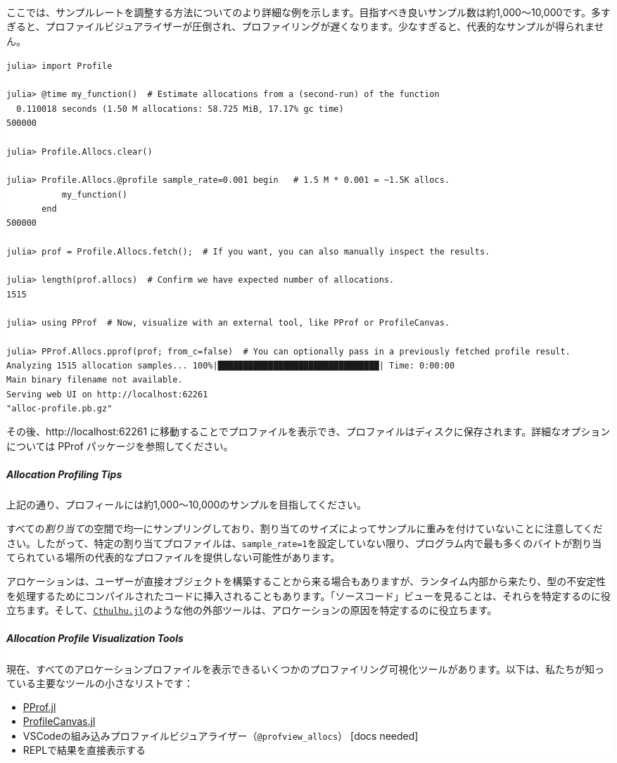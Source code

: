 ここでは、サンプルレートを調整する方法についてのより詳細な例を示します。目指すべき良いサンプル数は約1,000〜10,000です。多すぎると、プロファイルビジュアライザーが圧倒され、プロファイリングが遅くなります。少なすぎると、代表的なサンプルが得られません。

```julia-repl
julia> import Profile

julia> @time my_function()  # Estimate allocations from a (second-run) of the function
  0.110018 seconds (1.50 M allocations: 58.725 MiB, 17.17% gc time)
500000

julia> Profile.Allocs.clear()

julia> Profile.Allocs.@profile sample_rate=0.001 begin   # 1.5 M * 0.001 = ~1.5K allocs.
           my_function()
       end
500000

julia> prof = Profile.Allocs.fetch();  # If you want, you can also manually inspect the results.

julia> length(prof.allocs)  # Confirm we have expected number of allocations.
1515

julia> using PProf  # Now, visualize with an external tool, like PProf or ProfileCanvas.

julia> PProf.Allocs.pprof(prof; from_c=false)  # You can optionally pass in a previously fetched profile result.
Analyzing 1515 allocation samples... 100%|████████████████████████████████| Time: 0:00:00
Main binary filename not available.
Serving web UI on http://localhost:62261
"alloc-profile.pb.gz"
```

その後、http://localhost:62261 に移動することでプロファイルを表示でき、プロファイルはディスクに保存されます。詳細なオプションについては PProf パッケージを参照してください。

##### Allocation Profiling Tips

上記の通り、プロフィールには約1,000〜10,000のサンプルを目指してください。

すべての*割り当て*の空間で均一にサンプリングしており、割り当てのサイズによってサンプルに重みを付けていないことに注意してください。したがって、特定の割り当てプロファイルは、`sample_rate=1`を設定していない限り、プログラム内で最も多くのバイトが割り当てられている場所の代表的なプロファイルを提供しない可能性があります。

アロケーションは、ユーザーが直接オブジェクトを構築することから来る場合もありますが、ランタイム内部から来たり、型の不安定性を処理するためにコンパイルされたコードに挿入されることもあります。「ソースコード」ビューを見ることは、それらを特定するのに役立ちます。そして、[`Cthulhu.jl`](https://github.com/JuliaDebug/Cthulhu.jl)のような他の外部ツールは、アロケーションの原因を特定するのに役立ちます。

##### Allocation Profile Visualization Tools

現在、すべてのアロケーションプロファイルを表示できるいくつかのプロファイリング可視化ツールがあります。以下は、私たちが知っている主要なツールの小さなリストです：

  * [PProf.jl](https://github.com/JuliaPerf/PProf.jl)
  * [ProfileCanvas.jl](https://github.com/pfitzseb/ProfileCanvas.jl)
  * VSCodeの組み込みプロファイルビジュアライザー（`@profview_allocs`） [docs needed]
  * REPLで結果を直接表示する
